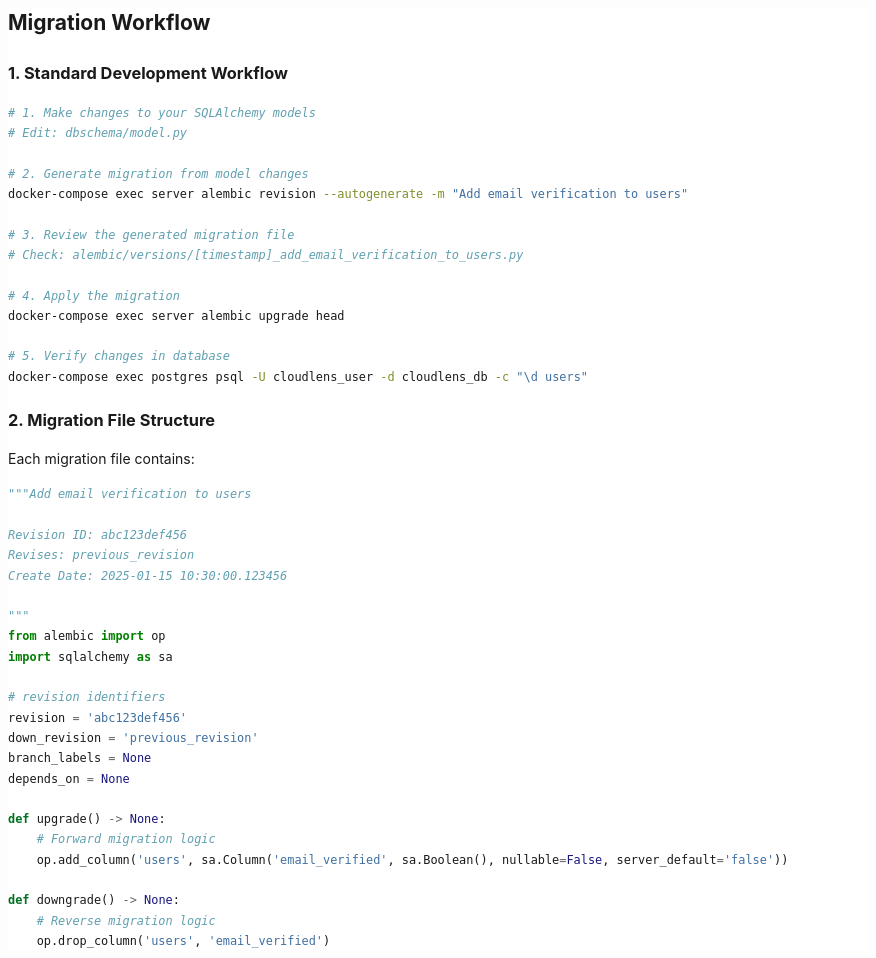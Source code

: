 ## Migration Workflow

### 1. Standard Development Workflow

```bash
# 1. Make changes to your SQLAlchemy models
# Edit: dbschema/model.py

# 2. Generate migration from model changes
docker-compose exec server alembic revision --autogenerate -m "Add email verification to users"

# 3. Review the generated migration file
# Check: alembic/versions/[timestamp]_add_email_verification_to_users.py

# 4. Apply the migration
docker-compose exec server alembic upgrade head

# 5. Verify changes in database
docker-compose exec postgres psql -U cloudlens_user -d cloudlens_db -c "\d users"
```

### 2. Migration File Structure

Each migration file contains:

```python
"""Add email verification to users

Revision ID: abc123def456
Revises: previous_revision
Create Date: 2025-01-15 10:30:00.123456

"""
from alembic import op
import sqlalchemy as sa

# revision identifiers
revision = 'abc123def456'
down_revision = 'previous_revision'
branch_labels = None
depends_on = None

def upgrade() -> None:
    # Forward migration logic
    op.add_column('users', sa.Column('email_verified', sa.Boolean(), nullable=False, server_default='false'))

def downgrade() -> None:
    # Reverse migration logic
    op.drop_column('users', 'email_verified')
```
